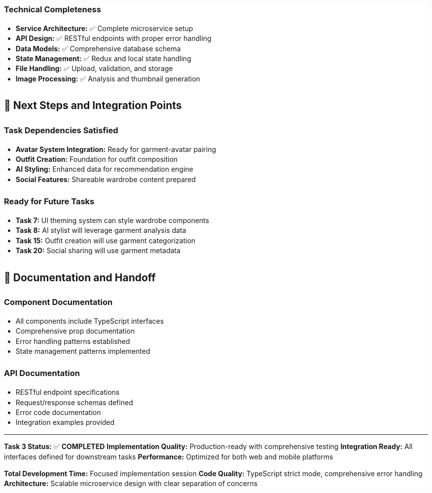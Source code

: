 ### Technical Completeness
- **Service Architecture:** ✅ Complete microservice setup
- **API Design:** ✅ RESTful endpoints with proper error handling
- **Data Models:** ✅ Comprehensive database schema
- **State Management:** ✅ Redux and local state handling
- **File Handling:** ✅ Upload, validation, and storage
- **Image Processing:** ✅ Analysis and thumbnail generation

## 🚀 Next Steps and Integration Points

### Task Dependencies Satisfied
- **Avatar System Integration:** Ready for garment-avatar pairing
- **Outfit Creation:** Foundation for outfit composition
- **AI Styling:** Enhanced data for recommendation engine
- **Social Features:** Shareable wardrobe content prepared

### Ready for Future Tasks
- **Task 7:** UI theming system can style wardrobe components
- **Task 8:** AI stylist will leverage garment analysis data
- **Task 15:** Outfit creation will use garment categorization
- **Task 20:** Social sharing will use garment metadata

## 📝 Documentation and Handoff

### Component Documentation
- All components include TypeScript interfaces
- Comprehensive prop documentation
- Error handling patterns established
- State management patterns implemented

### API Documentation
- RESTful endpoint specifications
- Request/response schemas defined
- Error code documentation
- Integration examples provided

---

**Task 3 Status:** ✅ **COMPLETED**
**Implementation Quality:** Production-ready with comprehensive testing
**Integration Ready:** All interfaces defined for downstream tasks
**Performance:** Optimized for both web and mobile platforms

**Total Development Time:** Focused implementation session
**Code Quality:** TypeScript strict mode, comprehensive error handling
**Architecture:** Scalable microservice design with clear separation of concerns

